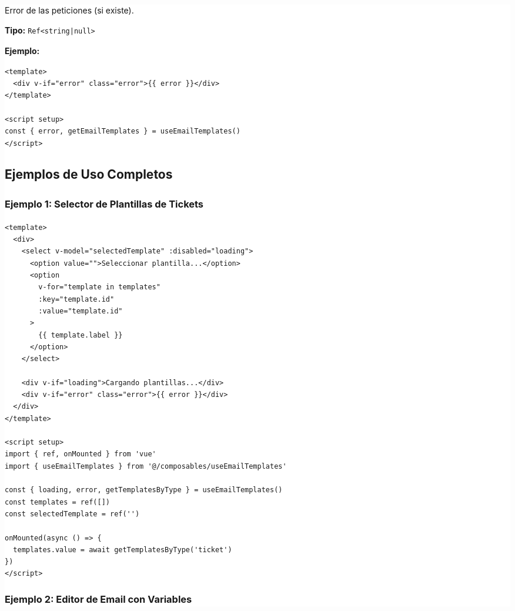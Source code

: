 Error de las peticiones (si existe).

**Tipo:** `Ref<string|null>`

**Ejemplo:**
```vue
<template>
  <div v-if="error" class="error">{{ error }}</div>
</template>

<script setup>
const { error, getEmailTemplates } = useEmailTemplates()
</script>
```

## Ejemplos de Uso Completos

### Ejemplo 1: Selector de Plantillas de Tickets

```vue
<template>
  <div>
    <select v-model="selectedTemplate" :disabled="loading">
      <option value="">Seleccionar plantilla...</option>
      <option 
        v-for="template in templates" 
        :key="template.id" 
        :value="template.id"
      >
        {{ template.label }}
      </option>
    </select>
    
    <div v-if="loading">Cargando plantillas...</div>
    <div v-if="error" class="error">{{ error }}</div>
  </div>
</template>

<script setup>
import { ref, onMounted } from 'vue'
import { useEmailTemplates } from '@/composables/useEmailTemplates'

const { loading, error, getTemplatesByType } = useEmailTemplates()
const templates = ref([])
const selectedTemplate = ref('')

onMounted(async () => {
  templates.value = await getTemplatesByType('ticket')
})
</script>
```

### Ejemplo 2: Editor de Email con Variables
